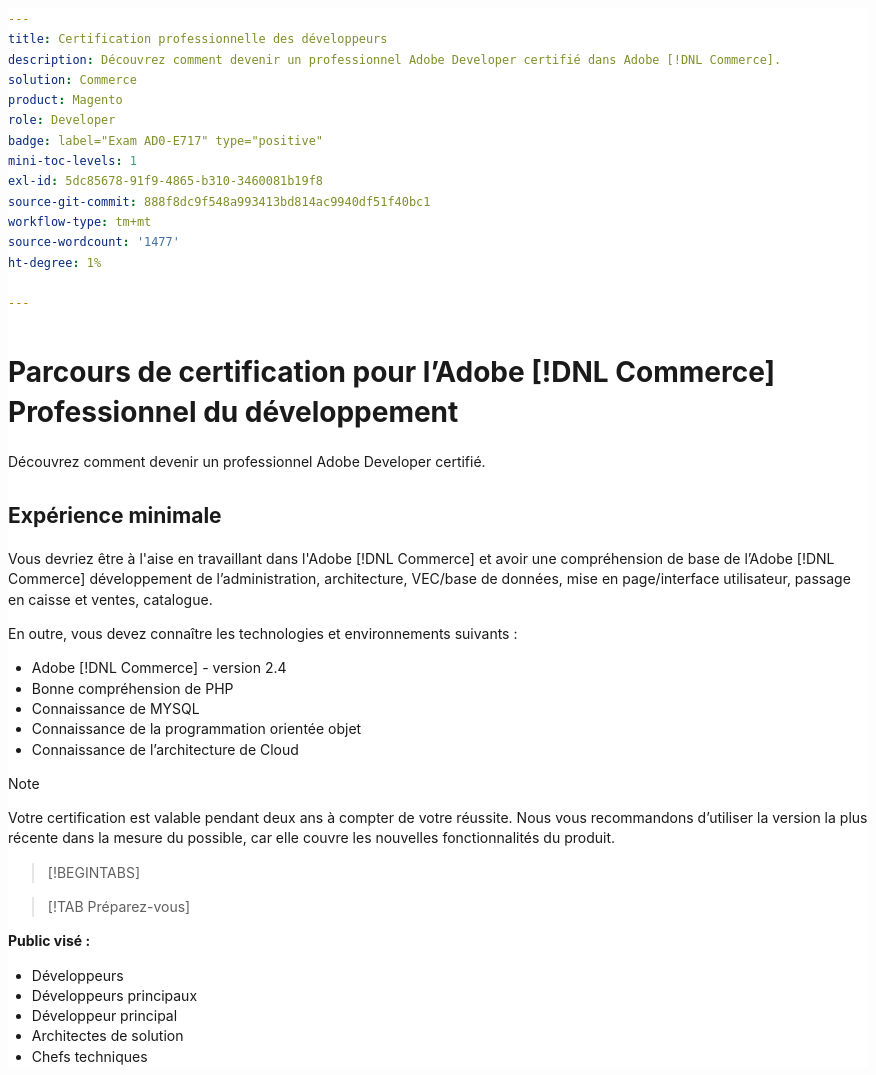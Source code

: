 ```yaml
---
title: Certification professionnelle des développeurs
description: Découvrez comment devenir un professionnel Adobe Developer certifié dans Adobe [!DNL Commerce].
solution: Commerce
product: Magento
role: Developer
badge: label="Exam AD0-E717" type="positive"
mini-toc-levels: 1
exl-id: 5dc85678-91f9-4865-b310-3460081b19f8
source-git-commit: 888f8dc9f548a993413bd814ac9940df51f40bc1
workflow-type: tm+mt
source-wordcount: '1477'
ht-degree: 1%

---
```


# Parcours de certification pour l’Adobe [!DNL Commerce] Professionnel du développement

Découvrez comment devenir un professionnel Adobe Developer certifié.

## Expérience minimale

Vous devriez être à l&#39;aise en travaillant dans l&#39;Adobe [!DNL Commerce] et avoir une compréhension de base de l’Adobe [!DNL Commerce] développement de l’administration, architecture, VEC/base de données, mise en page/interface utilisateur, passage en caisse et ventes, catalogue.

En outre, vous devez connaître les technologies et environnements suivants :

* Adobe [!DNL Commerce] - version 2.4
* Bonne compréhension de PHP
* Connaissance de MYSQL
* Connaissance de la programmation orientée objet
* Connaissance de l’architecture de Cloud

>[!NOTE]
>
>Votre certification est valable pendant deux ans à compter de votre réussite. Nous vous recommandons d’utiliser la version la plus récente dans la mesure du possible, car elle couvre les nouvelles fonctionnalités du produit.

>[!BEGINTABS]

>[!TAB Préparez-vous]

**Public visé :**

* Développeurs
* Développeurs principaux
* Développeur principal
* Architectes de solution
* Chefs techniques
